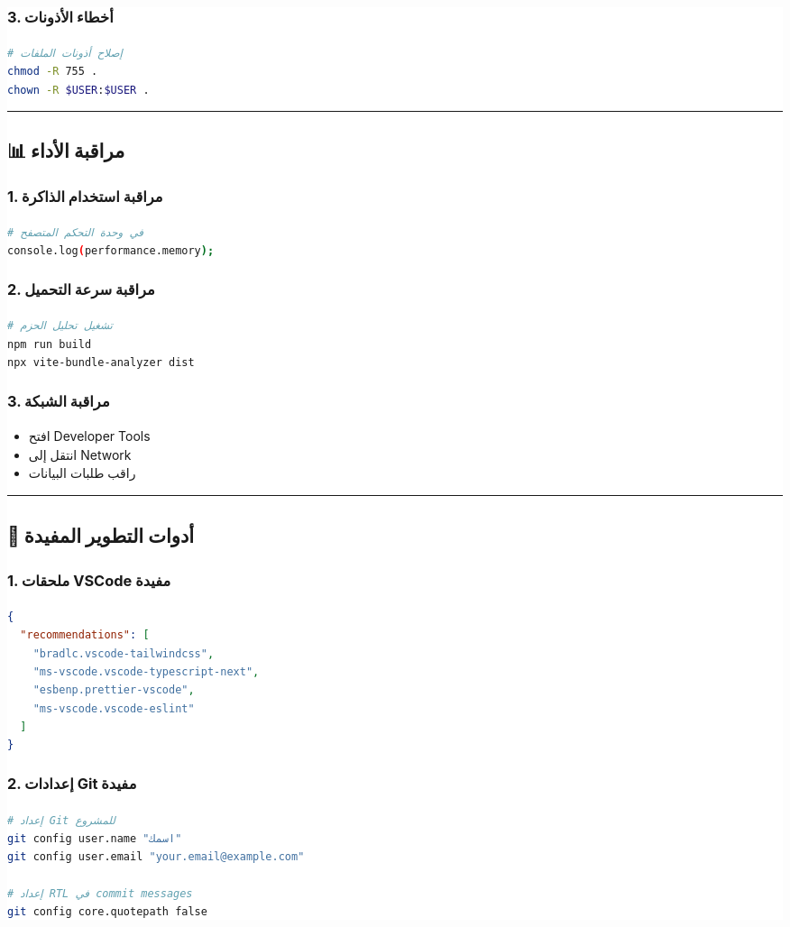 ### **3. أخطاء الأذونات**
```bash
# إصلاح أذونات الملفات
chmod -R 755 .
chown -R $USER:$USER .
```

---

## 📊 مراقبة الأداء

### **1. مراقبة استخدام الذاكرة**
```bash
# في وحدة التحكم المتصفح
console.log(performance.memory);
```

### **2. مراقبة سرعة التحميل**
```bash
# تشغيل تحليل الحزم
npm run build
npx vite-bundle-analyzer dist
```

### **3. مراقبة الشبكة**
- افتح Developer Tools
- انتقل إلى Network
- راقب طلبات البيانات

---

## 🔧 أدوات التطوير المفيدة

### **1. ملحقات VSCode مفيدة**
```json
{
  "recommendations": [
    "bradlc.vscode-tailwindcss",
    "ms-vscode.vscode-typescript-next",
    "esbenp.prettier-vscode",
    "ms-vscode.vscode-eslint"
  ]
}
```

### **2. إعدادات Git مفيدة**
```bash
# إعداد Git للمشروع
git config user.name "اسمك"
git config user.email "your.email@example.com"

# إعداد RTL في commit messages
git config core.quotepath false
```
